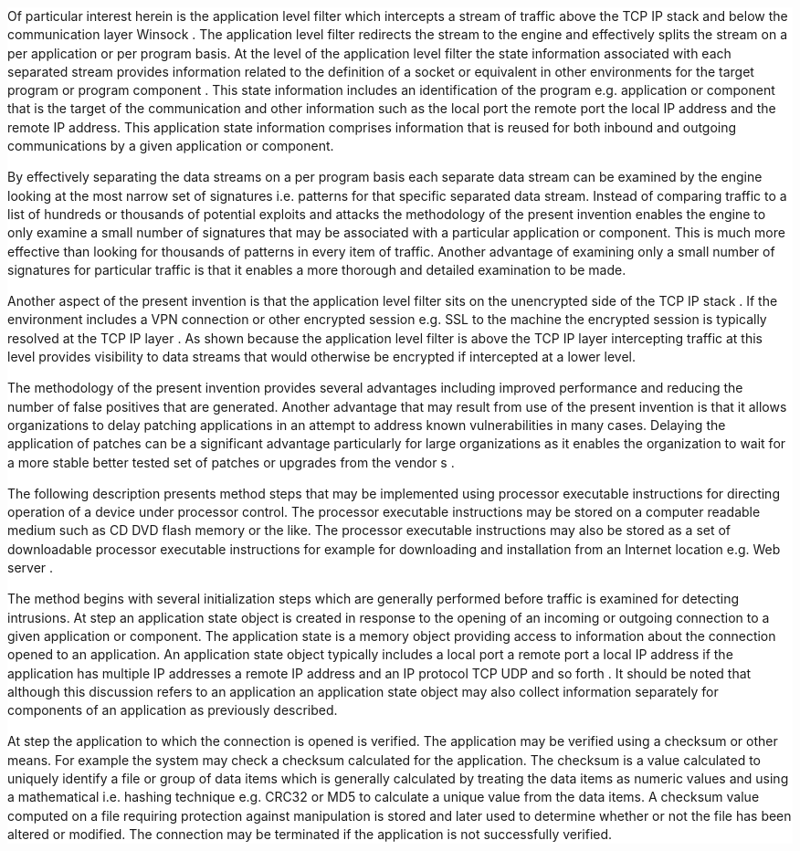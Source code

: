 Of particular interest herein is the application level filter which intercepts a stream of traffic above the TCP IP stack and below the communication layer Winsock . The application level filter redirects the stream to the engine and effectively splits the stream on a per application or per program basis. At the level of the application level filter the state information associated with each separated stream provides information related to the definition of a socket or equivalent in other environments for the target program or program component . This state information includes an identification of the program e.g. application or component that is the target of the communication and other information such as the local port the remote port the local IP address and the remote IP address. This application state information comprises information that is reused for both inbound and outgoing communications by a given application or component.

By effectively separating the data streams on a per program basis each separate data stream can be examined by the engine looking at the most narrow set of signatures i.e. patterns for that specific separated data stream. Instead of comparing traffic to a list of hundreds or thousands of potential exploits and attacks the methodology of the present invention enables the engine to only examine a small number of signatures that may be associated with a particular application or component. This is much more effective than looking for thousands of patterns in every item of traffic. Another advantage of examining only a small number of signatures for particular traffic is that it enables a more thorough and detailed examination to be made.

Another aspect of the present invention is that the application level filter sits on the unencrypted side of the TCP IP stack . If the environment includes a VPN connection or other encrypted session e.g. SSL to the machine the encrypted session is typically resolved at the TCP IP layer . As shown because the application level filter is above the TCP IP layer intercepting traffic at this level provides visibility to data streams that would otherwise be encrypted if intercepted at a lower level.

The methodology of the present invention provides several advantages including improved performance and reducing the number of false positives that are generated. Another advantage that may result from use of the present invention is that it allows organizations to delay patching applications in an attempt to address known vulnerabilities in many cases. Delaying the application of patches can be a significant advantage particularly for large organizations as it enables the organization to wait for a more stable better tested set of patches or upgrades from the vendor s .

The following description presents method steps that may be implemented using processor executable instructions for directing operation of a device under processor control. The processor executable instructions may be stored on a computer readable medium such as CD DVD flash memory or the like. The processor executable instructions may also be stored as a set of downloadable processor executable instructions for example for downloading and installation from an Internet location e.g. Web server .

The method begins with several initialization steps which are generally performed before traffic is examined for detecting intrusions. At step an application state object is created in response to the opening of an incoming or outgoing connection to a given application or component. The application state is a memory object providing access to information about the connection opened to an application. An application state object typically includes a local port a remote port a local IP address if the application has multiple IP addresses a remote IP address and an IP protocol TCP UDP and so forth . It should be noted that although this discussion refers to an application an application state object may also collect information separately for components of an application as previously described.

At step the application to which the connection is opened is verified. The application may be verified using a checksum or other means. For example the system may check a checksum calculated for the application. The checksum is a value calculated to uniquely identify a file or group of data items which is generally calculated by treating the data items as numeric values and using a mathematical i.e. hashing technique e.g. CRC32 or MD5 to calculate a unique value from the data items. A checksum value computed on a file requiring protection against manipulation is stored and later used to determine whether or not the file has been altered or modified. The connection may be terminated if the application is not successfully verified.
